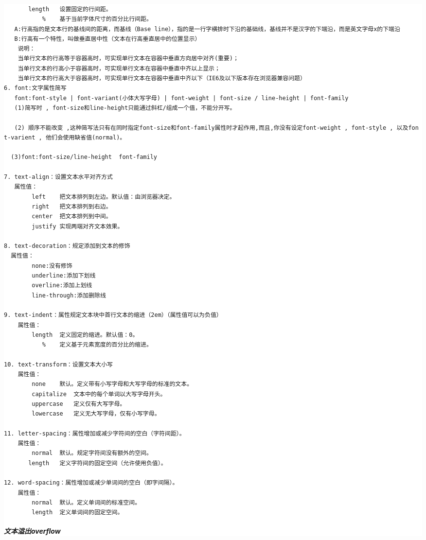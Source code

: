            length	设置固定的行间距。
               %	基于当前字体尺寸的百分比行间距。
       A:行高指的是文本行的基线间的距离，而基线（Base line），指的是一行字横排时下沿的基础线，基线并不是汉字的下端沿，而是英文字母x的下端沿
       B:行高有一个特性，叫做垂直居中性（文本在行高垂直居中的位置显示）
        说明：
        当单行文本的行高等于容器高时，可实现单行文本在容器中垂直方向居中对齐(重要)；
        当单行文本的行高小于容器高时，可实现单行文本在容器中垂直中齐以上显示；
        当单行文本的行高大于容器高时，可实现单行文本在容器中垂直中齐以下（IE6及以下版本存在浏览器兼容问题）
    6. font:文字属性简写
       font:font-style | font-variant(小体大写字母) | font-weight | font-size / line-height | font-family  
       (1)简写时 , font-size和line-height只能通过斜杠/组成一个值，不能分开写。
    
       (2) 顺序不能改变 ,这种简写法只有在同时指定font-size和font-family属性时才起作用,而且,你没有设定font-weight , font-style , 以及font-varient , 他们会使用缺省值(normal)。
    
      (3)font:font-size/line-height  font-family
      
    7. text-align：设置文本水平对齐方式   
       属性值：
            left	把文本排列到左边。默认值：由浏览器决定。
            right	把文本排列到右边。
            center	把文本排列到中间。
            justify	实现两端对齐文本效果。
            
    8. text-decoration：规定添加到文本的修饰
      属性值：
            none:没有修饰
    	    underline:添加下划线
    	    overline:添加上划线
    	    line-through:添加删除线
    	    
    9. text-indent：属性规定文本块中首行文本的缩进（2em）（属性值可以为负值）
    	属性值： 
    	    length	定义固定的缩进。默认值：0。
               %	定义基于元素宽度的百分比的缩进。 
         
    10. text-transform：设置文本大小写
        属性值：
            none	默认。定义带有小写字母和大写字母的标准的文本。
            capitalize	文本中的每个单词以大写字母开头。
            uppercase	定义仅有大写字母。
            lowercase	定义无大写字母，仅有小写字母。
    
    11. letter-spacing：属性增加或减少字符间的空白（字符间距）。
        属性值：
    	    normal	默认。规定字符间没有额外的空间。
           length	定义字符间的固定空间（允许使用负值）。
    
    12. word-spacing：属性增加或减少单词间的空白（即字间隔）。
        属性值：
        	normal	默认。定义单词间的标准空间。
        	length	定义单词间的固定空间。   

##### 文本溢出overflow
